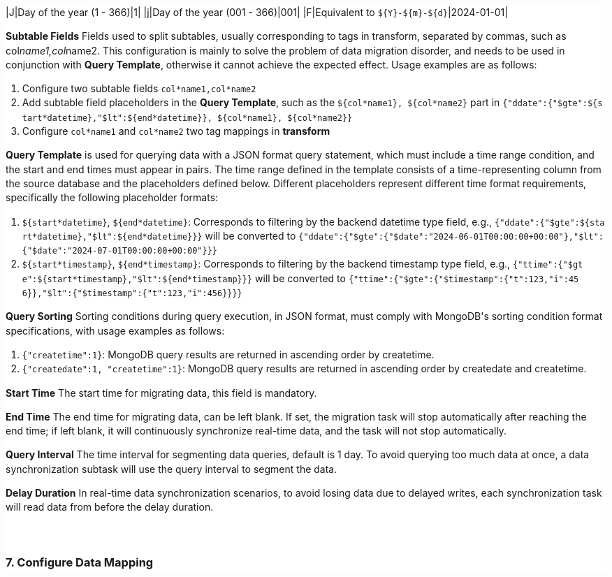 |J|Day of the year (1 - 366)|1|
|j|Day of the year (001 - 366)|001|
|F|Equivalent to `${Y}-${m}-${d}`|2024-01-01|

**Subtable Fields** Fields used to split subtables, usually corresponding to tags in transform, separated by commas, such as col*name1,col*name2.
This configuration is mainly to solve the problem of data migration disorder, and needs to be used in conjunction with **Query Template**, otherwise it cannot achieve the expected effect. Usage examples are as follows:

1. Configure two subtable fields `col*name1,col*name2`
2. Add subtable field placeholders in the **Query Template**, such as the `${col*name1}, ${col*name2}` part in `{"ddate":{"$gte":${start*datetime},"$lt":${end*datetime}}, ${col*name1}, ${col*name2}}`
3. Configure `col*name1` and `col*name2` two tag mappings in **transform**

**Query Template** is used for querying data with a JSON format query statement, which must include a time range condition, and the start and end times must appear in pairs. The time range defined in the template consists of a time-representing column from the source database and the placeholders defined below.
Different placeholders represent different time format requirements, specifically the following placeholder formats:

1. `${start*datetime}`, `${end*datetime}`: Corresponds to filtering by the backend datetime type field, e.g., `{"ddate":{"$gte":${start*datetime},"$lt":${end*datetime}}}` will be converted to `{"ddate":{"$gte":{"$date":"2024-06-01T00:00:00+00:00"},"$lt":{"$date":"2024-07-01T00:00:00+00:00"}}}`
2. `${start*timestamp}`, `${end*timestamp}`: Corresponds to filtering by the backend timestamp type field, e.g., `{"ttime":{"$gte":${start*timestamp},"$lt":${end*timestamp}}}` will be converted to `{"ttime":{"$gte":{"$timestamp":{"t":123,"i":456}},"$lt":{"$timestamp":{"t":123,"i":456}}}}`

**Query Sorting** Sorting conditions during query execution, in JSON format, must comply with MongoDB's sorting condition format specifications, with usage examples as follows:

1. `{"createtime":1}`: MongoDB query results are returned in ascending order by createtime.
2. `{"createdate":1, "createtime":1}`: MongoDB query results are returned in ascending order by createdate and createtime.

**Start Time** The start time for migrating data, this field is mandatory.

**End Time** The end time for migrating data, can be left blank. If set, the migration task will stop automatically after reaching the end time; if left blank, it will continuously synchronize real-time data, and the task will not stop automatically.

**Query Interval** The time interval for segmenting data queries, default is 1 day. To avoid querying too much data at once, a data synchronization subtask will use the query interval to segment the data.

**Delay Duration** In real-time data synchronization scenarios, to avoid losing data due to delayed writes, each synchronization task will read data from before the delay duration.

<figure>
<Image img={imgStep06} alt=""/>
</figure>

### 7. Configure Data Mapping
